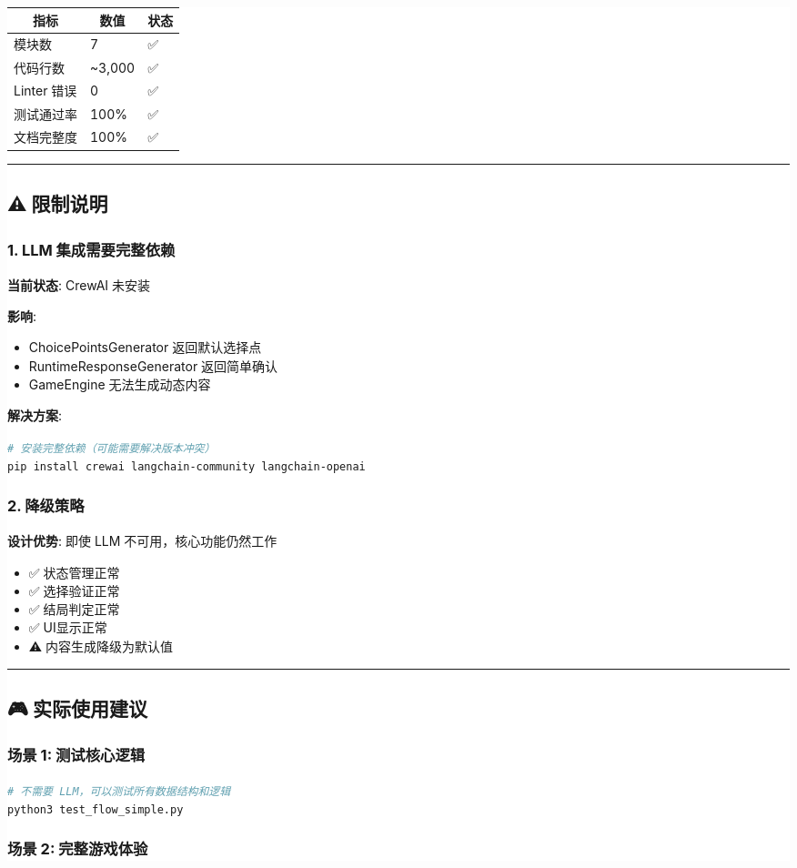 | 指标 | 数值 | 状态 |
|------|------|------|
| 模块数 | 7 | ✅ |
| 代码行数 | ~3,000 | ✅ |
| Linter 错误 | 0 | ✅ |
| 测试通过率 | 100% | ✅ |
| 文档完整度 | 100% | ✅ |

---

## ⚠️ 限制说明

### 1. LLM 集成需要完整依赖

**当前状态**: CrewAI 未安装

**影响**:
- ChoicePointsGenerator 返回默认选择点
- RuntimeResponseGenerator 返回简单确认
- GameEngine 无法生成动态内容

**解决方案**:
```bash
# 安装完整依赖（可能需要解决版本冲突）
pip install crewai langchain-community langchain-openai
```

### 2. 降级策略

**设计优势**: 即使 LLM 不可用，核心功能仍然工作

- ✅ 状态管理正常
- ✅ 选择验证正常
- ✅ 结局判定正常
- ✅ UI显示正常
- ⚠️ 内容生成降级为默认值

---

## 🎮 实际使用建议

### 场景 1: 测试核心逻辑

```bash
# 不需要 LLM，可以测试所有数据结构和逻辑
python3 test_flow_simple.py
```

### 场景 2: 完整游戏体验
